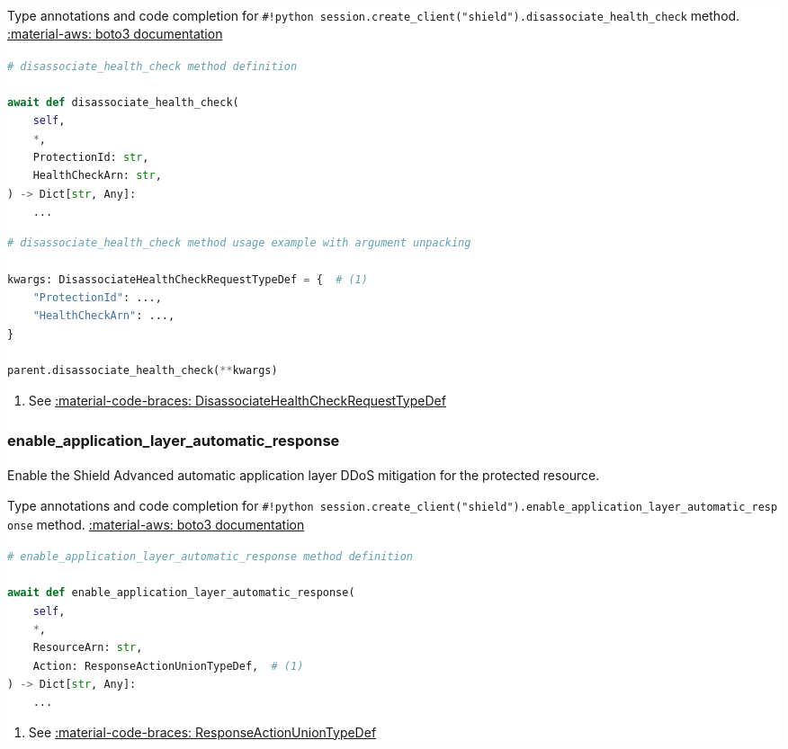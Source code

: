 Type annotations and code completion for `#!python session.create_client("shield").disassociate_health_check` method.
[:material-aws: boto3 documentation](https://boto3.amazonaws.com/v1/documentation/api/latest/reference/services/shield/client/disassociate_health_check.html)

```python
# disassociate_health_check method definition

await def disassociate_health_check(
    self,
    *,
    ProtectionId: str,
    HealthCheckArn: str,
) -> Dict[str, Any]:
    ...
```

```python
# disassociate_health_check method usage example with argument unpacking

kwargs: DisassociateHealthCheckRequestTypeDef = {  # (1)
    "ProtectionId": ...,
    "HealthCheckArn": ...,
}

parent.disassociate_health_check(**kwargs)
```

1. See [:material-code-braces: DisassociateHealthCheckRequestTypeDef](./type_defs.md#disassociatehealthcheckrequesttypedef)

### enable\_application\_layer\_automatic\_response

Enable the Shield Advanced automatic application layer DDoS mitigation for the
protected resource.

Type annotations and code completion for `#!python session.create_client("shield").enable_application_layer_automatic_response` method.
[:material-aws: boto3 documentation](https://boto3.amazonaws.com/v1/documentation/api/latest/reference/services/shield/client/enable_application_layer_automatic_response.html)

```python
# enable_application_layer_automatic_response method definition

await def enable_application_layer_automatic_response(
    self,
    *,
    ResourceArn: str,
    Action: ResponseActionUnionTypeDef,  # (1)
) -> Dict[str, Any]:
    ...
```

1. See [:material-code-braces: ResponseActionUnionTypeDef](#responseactionuniontypedef)

